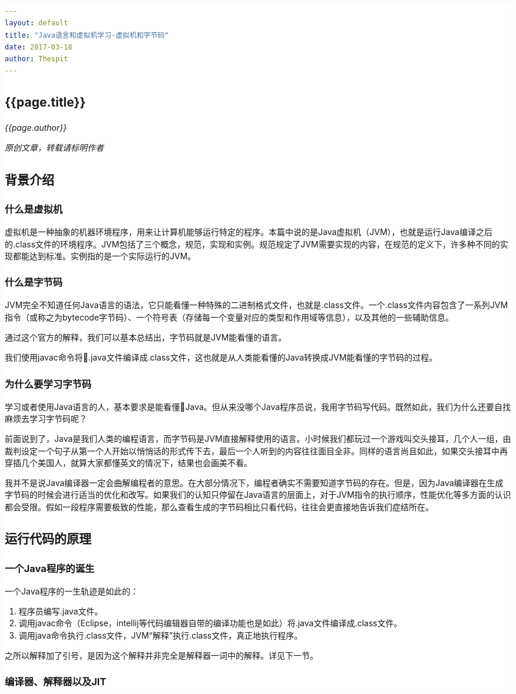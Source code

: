 ```yaml
---
layout: default
title: "Java语言和虚拟机学习-虚拟机和字节码"
date: 2017-03-18
author: Thespit
---
```

<h2>{{page.title}}</h2>

_{{page.author}}_

_原创文章，转载请标明作者_

## 背景介绍

### 什么是虚拟机

虚拟机是一种抽象的机器环境程序，用来让计算机能够运行特定的程序。本篇中说的是Java虚拟机（JVM），也就是运行Java编译之后的.class文件的环境程序。JVM包括了三个概念，规范，实现和实例。规范规定了JVM需要实现的内容，在规范的定义下，许多种不同的实现都能达到标准。实例指的是一个实际运行的JVM。

### 什么是字节码

JVM完全不知道任何Java语言的语法，它只能看懂一种特殊的二进制格式文件，也就是.class文件。一个.class文件内容包含了一系列JVM指令（或称之为bytecode字节码）、一个符号表（存储每一个变量对应的类型和作用域等信息），以及其他的一些辅助信息。

通过这个官方的解释，我们可以基本总结出，字节码就是JVM能看懂的语言。

我们使用javac命令将.java文件编译成.class文件，这也就是从人类能看懂的Java转换成JVM能看懂的字节码的过程。

### 为什么要学习字节码

学习或者使用Java语言的人，基本要求是能看懂Java。但从来没哪个Java程序员说，我用字节码写代码。既然如此，我们为什么还要自找麻烦去学习字节码呢？

前面说到了，Java是我们人类的编程语言，而字节码是JVM直接解释使用的语言。小时候我们都玩过一个游戏叫交头接耳，几个人一组，由裁判设定一个句子从第一个人开始以悄悄话的形式传下去，最后一个人听到的内容往往面目全非。同样的语言尚且如此，如果交头接耳中再穿插几个美国人，就算大家都懂英文的情况下，结果也会画美不看。

我并不是说Java编译器一定会曲解编程者的意思。在大部分情况下，编程者确实不需要知道字节码的存在。但是，因为Java编译器在生成字节码的时候会进行适当的优化和改写。如果我们的认知只停留在Java语言的层面上，对于JVM指令的执行顺序，性能优化等多方面的认识都会受限。假如一段程序需要极致的性能，那么查看生成的字节码相比只看代码，往往会更直接地告诉我们症结所在。

## 运行代码的原理

### 一个Java程序的诞生

一个Java程序的一生轨迹是如此的：

1. 程序员编写.java文件。
2. 调用javac命令（Eclipse，intellij等代码编辑器自带的编译功能也是如此）将.java文件编译成.class文件。
3. 调用java命令执行.class文件，JVM“解释”执行.class文件，真正地执行程序。

之所以解释加了引号，是因为这个解释并非完全是解释器一词中的解释。详见下一节。

### 编译器、解释器以及JIT
